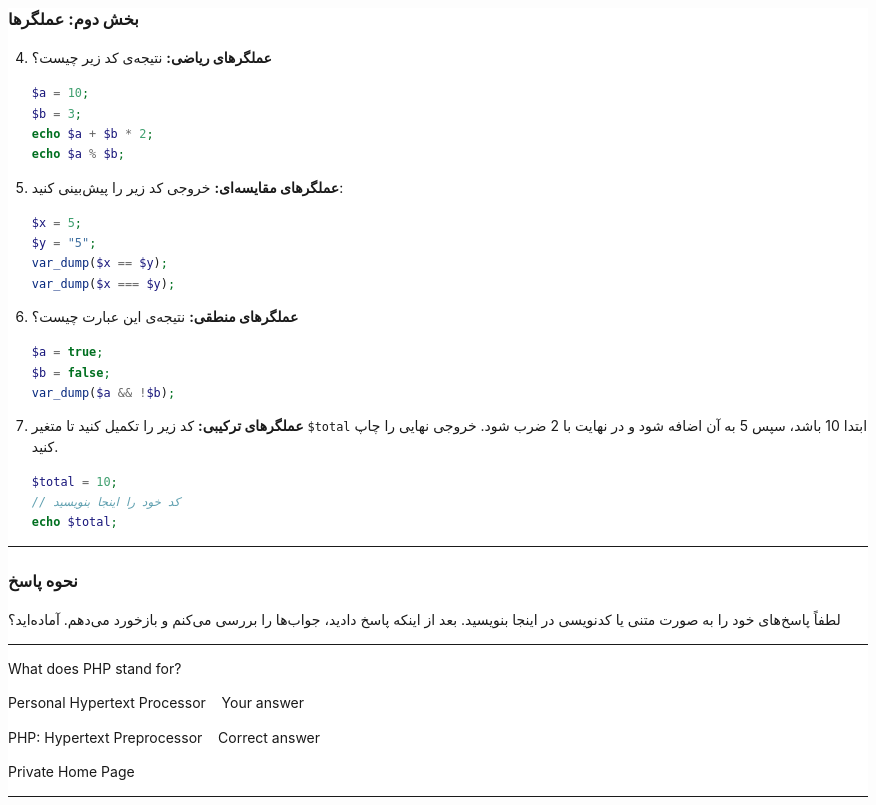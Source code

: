 ### بخش دوم: عملگرها

4. **عملگرهای ریاضی:**
   نتیجه‌ی کد زیر چیست؟  
   ```php
   $a = 10;
   $b = 3;
   echo $a + $b * 2;
   echo $a % $b;
   ```

5. **عملگرهای مقایسه‌ای:**
   خروجی کد زیر را پیش‌بینی کنید:  
   ```php
   $x = 5;
   $y = "5";
   var_dump($x == $y);
   var_dump($x === $y);
   ```

6. **عملگرهای منطقی:**
   نتیجه‌ی این عبارت چیست؟  
   ```php
   $a = true;
   $b = false;
   var_dump($a && !$b);
   ```

7. **عملگرهای ترکیبی:**
   کد زیر را تکمیل کنید تا متغیر `$total` ابتدا 10 باشد، سپس 5 به آن اضافه شود و در نهایت با 2 ضرب شود. خروجی نهایی را چاپ کنید.

   ```php
   $total = 10;
   // کد خود را اینجا بنویسید
   echo $total;
   ```

---

### نحوه پاسخ
لطفاً پاسخ‌های خود را به صورت متنی یا کدنویسی در اینجا بنویسید. بعد از اینکه پاسخ دادید، جواب‌ها را بررسی می‌کنم و بازخورد می‌دهم. آماده‌اید؟                      


---

What does PHP stand for?

Personal Hypertext Processor    Your answer  

PHP: Hypertext Preprocessor    Correct answer  

Private Home Page

---
